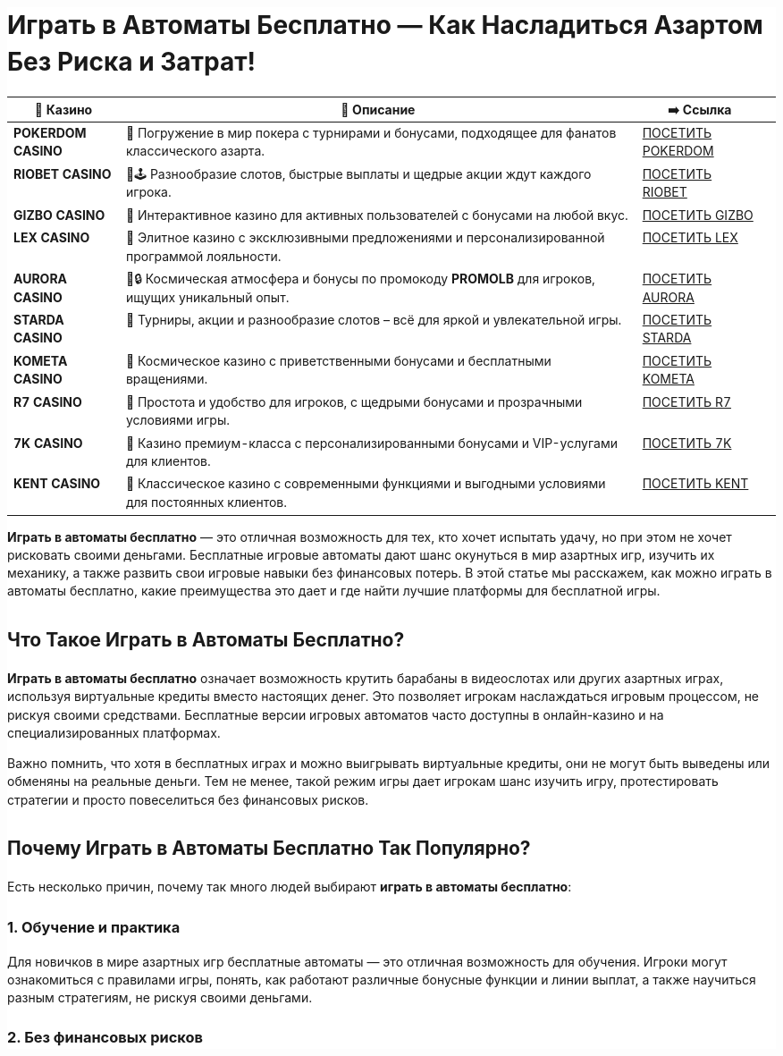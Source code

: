 # Играть в Автоматы Бесплатно — Как Насладиться Азартом Без Риска и Затрат!
| 🎰 Казино           | 📜 Описание                                                                                       | ➡️ Ссылка                                                                                          |   |
| ------------------- | ------------------------------------------------------------------------------------------------- | -------------------------------------------------------------------------------------------------- | - |
| **POKERDOM CASINO** | 🎲 Погружение в мир покера с турнирами и бонусами, подходящее для фанатов классического азарта.   | [ПОСЕТИТЬ POKERDOM](https://brandplay.link/FwVc4f)                                                 |   |
| **RIOBET CASINO**   | 🌟🕹️ Разнообразие слотов, быстрые выплаты и щедрые акции ждут каждого игрока.                    | [ПОСЕТИТЬ RIOBET](https://brandplay.link/TnjsxFvH)                                                 |   |
| **GIZBO CASINO**    | 🚀 Интерактивное казино для активных пользователей с бонусами на любой вкус.                      | [ПОСЕТИТЬ GIZBO](https://brandplay.link/rvzLrVLp)                                                  |   |
| **LEX CASINO**      | 🎰 Элитное казино с эксклюзивными предложениями и персонализированной программой лояльности.      | [ПОСЕТИТЬ LEX](https://brandplay.link/VMqNXPFs)                                                    |   |
| **AURORA CASINO**   | 🌌🔒 Космическая атмосфера и бонусы по промокоду **PROMOLB** для игроков, ищущих уникальный опыт. | [ПОСЕТИТЬ AURORA](https://10trafic-stat2.com/click/668546556bcc6313411604bc/6766/13031/subaccount) |   |
| **STARDA CASINO**   | 🌠 Турниры, акции и разнообразие слотов – всё для яркой и увлекательной игры.                     | [ПОСЕТИТЬ STARDA](https://brandplay.link/HDcDrxLk)                                                 |   |
| **KOMETA CASINO**   | 💫 Космическое казино с приветственными бонусами и бесплатными вращениями.                        | [ПОСЕТИТЬ KOMETA](https://brandplay.link/jHzFFYGv)                                                 |   |
| **R7 CASINO**       | 🎯 Простота и удобство для игроков, с щедрыми бонусами и прозрачными условиями игры.              | [ПОСЕТИТЬ R7](https://brandplay.link/dByFXP7h)                                                     |   |
| **7K CASINO**       | 💎 Казино премиум-класса с персонализированными бонусами и VIP-услугами для клиентов.             | [ПОСЕТИТЬ 7K](https://brandplay.link/dd46bNgD)                                                     |   |
| **KENT CASINO**     | 🎲 Классическое казино с современными функциями и выгодными условиями для постоянных клиентов.    | [ПОСЕТИТЬ KENT](https://brandplay.link/XRH1g6Vb)                                                   |   |
**Играть в автоматы бесплатно** — это отличная возможность для тех, кто хочет испытать удачу, но при этом не хочет рисковать своими деньгами. Бесплатные игровые автоматы дают шанс окунуться в мир азартных игр, изучить их механику, а также развить свои игровые навыки без финансовых потерь. В этой статье мы расскажем, как можно играть в автоматы бесплатно, какие преимущества это дает и где найти лучшие платформы для бесплатной игры.

## Что Такое Играть в Автоматы Бесплатно?

**Играть в автоматы бесплатно** означает возможность крутить барабаны в видеослотах или других азартных играх, используя виртуальные кредиты вместо настоящих денег. Это позволяет игрокам наслаждаться игровым процессом, не рискуя своими средствами. Бесплатные версии игровых автоматов часто доступны в онлайн-казино и на специализированных платформах.

Важно помнить, что хотя в бесплатных играх и можно выигрывать виртуальные кредиты, они не могут быть выведены или обменяны на реальные деньги. Тем не менее, такой режим игры дает игрокам шанс изучить игру, протестировать стратегии и просто повеселиться без финансовых рисков.

## Почему Играть в Автоматы Бесплатно Так Популярно?

Есть несколько причин, почему так много людей выбирают **играть в автоматы бесплатно**:

### 1. **Обучение и практика**

Для новичков в мире азартных игр бесплатные автоматы — это отличная возможность для обучения. Игроки могут ознакомиться с правилами игры, понять, как работают различные бонусные функции и линии выплат, а также научиться разным стратегиям, не рискуя своими деньгами.

### 2. **Без финансовых рисков**
